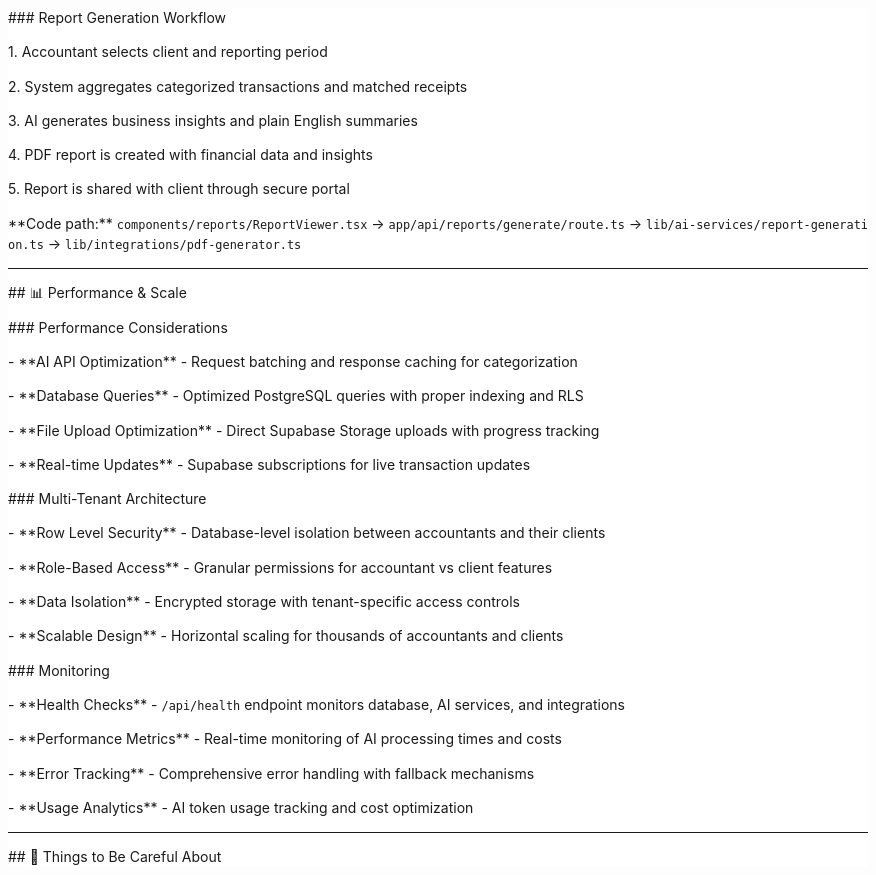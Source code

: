 \### Report Generation Workflow

1\. Accountant selects client and reporting period

2\. System aggregates categorized transactions and matched receipts

3\. AI generates business insights and plain English summaries

4\. PDF report is created with financial data and insights

5\. Report is shared with client through secure portal



\*\*Code path:\*\* `components/reports/ReportViewer.tsx` → `app/api/reports/generate/route.ts` → `lib/ai-services/report-generation.ts` → `lib/integrations/pdf-generator.ts`



---



\## 📊 Performance \& Scale



\### Performance Considerations

\- \*\*AI API Optimization\*\* - Request batching and response caching for categorization

\- \*\*Database Queries\*\* - Optimized PostgreSQL queries with proper indexing and RLS

\- \*\*File Upload Optimization\*\* - Direct Supabase Storage uploads with progress tracking

\- \*\*Real-time Updates\*\* - Supabase subscriptions for live transaction updates



\### Multi-Tenant Architecture

\- \*\*Row Level Security\*\* - Database-level isolation between accountants and their clients

\- \*\*Role-Based Access\*\* - Granular permissions for accountant vs client features

\- \*\*Data Isolation\*\* - Encrypted storage with tenant-specific access controls

\- \*\*Scalable Design\*\* - Horizontal scaling for thousands of accountants and clients



\### Monitoring

\- \*\*Health Checks\*\* - `/api/health` endpoint monitors database, AI services, and integrations

\- \*\*Performance Metrics\*\* - Real-time monitoring of AI processing times and costs

\- \*\*Error Tracking\*\* - Comprehensive error handling with fallback mechanisms

\- \*\*Usage Analytics\*\* - AI token usage tracking and cost optimization



---



\## 🚨 Things to Be Careful About

